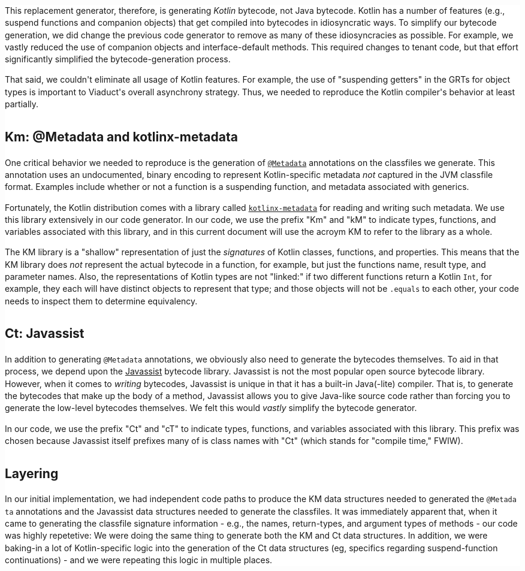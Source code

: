 This replacement generator, therefore, is generating _Kotlin_ bytecode, not Java bytecode.  Kotlin has a number of features (e.g., suspend functions and companion objects) that get compiled into bytecodes in idiosyncratic ways.  To simplify our bytecode generation, we did change the previous code generator to remove as many of these idiosyncracies as possible.  For example, we vastly reduced the use of companion objects and interface-default methods.  This required changes to tenant code, but that effort significantly simplified the bytecode-generation process.

That said, we couldn't eliminate all usage of Kotlin features.  For example, the use of "suspending getters" in the GRTs for object types is important to Viaduct's overall asynchrony strategy.  Thus, we needed to reproduce the Kotlin compiler's behavior at least partially.

## Km: @Metadata and kotlinx-metadata

One critical behavior we needed to reproduce is the generation of [`@Metadata`](https://kotlinlang.org/api/latest/jvm/stdlib/kotlin/-metadata) annotations on the classfiles we generate.  This annotation uses an undocumented, binary encoding to represent Kotlin-specific metadata _not_ captured in the JVM classfile format.  Examples include whether or not a function is a suspending function, and metadata associated with generics.

Fortunately, the Kotlin distribution comes with a library called [`kotlinx-metadata`](https://github.com/JetBrains/kotlin/blob/master/libraries/kotlinx-metadata/jvm/ReadMe.md) for reading and writing such metadata.  We use this library extensively in our code generator.  In our code, we use the prefix "Km" and "kM" to indicate types, functions, and variables associated with this library, and in this current document will use the acroym KM to refer to the library as a whole.

The KM library is a "shallow" representation of just the _signatures_ of Kotlin classes, functions, and properties.  This means that the KM library does _not_ represent the actual bytecode in a function, for example, but just the functions name, result type, and parameter names.  Also, the representations of Kotlin types are not "linked:" if two different functions return a Kotlin `Int`, for example, they each will have distinct objects to represent that type; and those objects will not be `.equals` to each other, your code needs to inspect them to determine equivalency.

## Ct: Javassist

In addition to generating `@Metadata` annotations, we obviously also need to generate the bytecodes themselves.  To aid in that process, we depend upon the [Javassist](https://www.javassist.org/tutorial/tutorial.html) bytecode library.  Javassist is not the most popular open source bytecode library.  However, when it comes to _writing_ bytecodes, Javassist is unique in that it has a built-in Java(-lite) compiler.  That is, to generate the bytecodes that make up the body of a method, Javassist allows you to give Java-like source code rather than forcing you to generate the low-level bytecodes themselves.  We felt this would _vastly_ simplify the bytecode generator.

In our code, we use the prefix "Ct" and "cT" to indicate types, functions, and variables associated with this library.  This prefix was chosen because Javassist itself prefixes many of is class names with "Ct" (which stands for "compile time," FWIW).

## Layering

In our initial implementation, we had independent code paths to produce the KM data structures needed to generated the `@Metadata` annotations and the Javassist data structures needed to generate the classfiles.  It was immediately apparent that, when it came to generating the classfile signature information - e.g., the names, return-types, and argument types of methods - our code was highly repetetive: We were doing the same thing to generate both the KM and Ct data structures.  In addition, we were baking-in a lot of Kotlin-specific logic into the generation of the Ct data structures (eg, specifics regarding suspend-function continuations) - and we were repeating this logic in multiple places.
